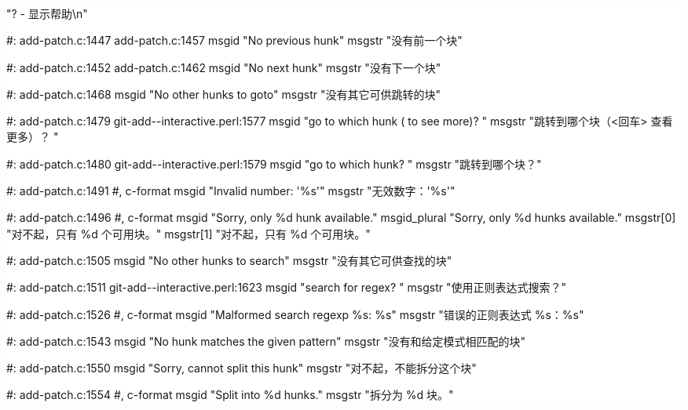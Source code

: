 "? - 显示帮助\n"

#: add-patch.c:1447 add-patch.c:1457
msgid "No previous hunk"
msgstr "没有前一个块"

#: add-patch.c:1452 add-patch.c:1462
msgid "No next hunk"
msgstr "没有下一个块"

#: add-patch.c:1468
msgid "No other hunks to goto"
msgstr "没有其它可供跳转的块"

#: add-patch.c:1479 git-add--interactive.perl:1577
msgid "go to which hunk (<ret> to see more)? "
msgstr "跳转到哪个块（<回车> 查看更多）？ "

#: add-patch.c:1480 git-add--interactive.perl:1579
msgid "go to which hunk? "
msgstr "跳转到哪个块？"

#: add-patch.c:1491
#, c-format
msgid "Invalid number: '%s'"
msgstr "无效数字：'%s'"

#: add-patch.c:1496
#, c-format
msgid "Sorry, only %d hunk available."
msgid_plural "Sorry, only %d hunks available."
msgstr[0] "对不起，只有 %d 个可用块。"
msgstr[1] "对不起，只有 %d 个可用块。"

#: add-patch.c:1505
msgid "No other hunks to search"
msgstr "没有其它可供查找的块"

#: add-patch.c:1511 git-add--interactive.perl:1623
msgid "search for regex? "
msgstr "使用正则表达式搜索？"

#: add-patch.c:1526
#, c-format
msgid "Malformed search regexp %s: %s"
msgstr "错误的正则表达式 %s：%s"

#: add-patch.c:1543
msgid "No hunk matches the given pattern"
msgstr "没有和给定模式相匹配的块"

#: add-patch.c:1550
msgid "Sorry, cannot split this hunk"
msgstr "对不起，不能拆分这个块"

#: add-patch.c:1554
#, c-format
msgid "Split into %d hunks."
msgstr "拆分为 %d 块。"
